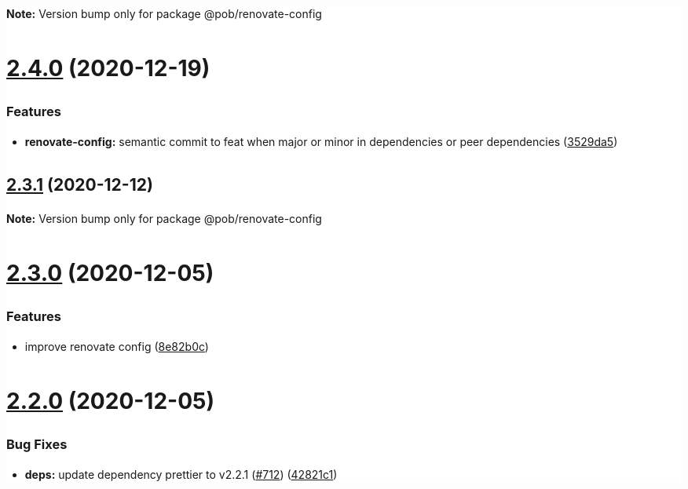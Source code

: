 **Note:** Version bump only for package @pob/renovate-config





# [2.4.0](https://github.com/christophehurpeau/pob/compare/@pob/renovate-config@2.3.1...@pob/renovate-config@2.4.0) (2020-12-19)


### Features

* **renovate-config:** semantic commit to feat when major or minor in dependencies or peer dependencies ([3529da5](https://github.com/christophehurpeau/pob/commit/3529da5159527dfca8105e67c9679c54d0a2b290))





## [2.3.1](https://github.com/christophehurpeau/pob/compare/@pob/renovate-config@2.3.0...@pob/renovate-config@2.3.1) (2020-12-12)

**Note:** Version bump only for package @pob/renovate-config





# [2.3.0](https://github.com/christophehurpeau/pob/compare/@pob/renovate-config@2.2.0...@pob/renovate-config@2.3.0) (2020-12-05)


### Features

* improve renovate config ([8e82b0c](https://github.com/christophehurpeau/pob/commit/8e82b0c3f3337975f268f011111832bd0b01e104))





# [2.2.0](https://github.com/christophehurpeau/pob/compare/@pob/renovate-config@2.1.1...@pob/renovate-config@2.2.0) (2020-12-05)


### Bug Fixes

* **deps:** update dependency prettier to v2.2.1 ([#712](https://github.com/christophehurpeau/pob/issues/712)) ([42821c1](https://github.com/christophehurpeau/pob/commit/42821c12bd9691096a081045d7288977e9715f18))

